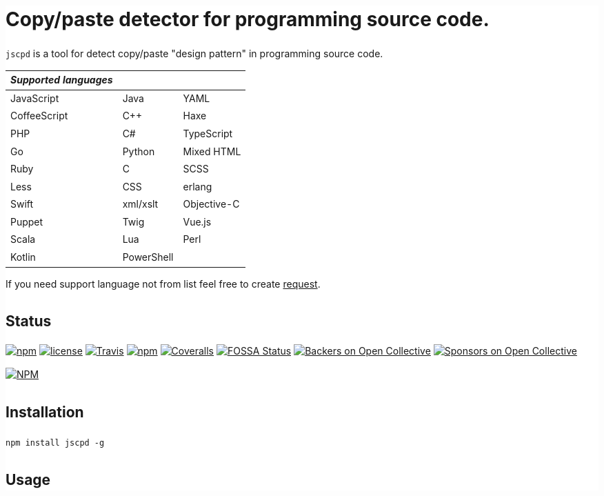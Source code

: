 # Copy/paste detector for programming source code.

`jscpd` is a tool for detect copy/paste "design pattern" in programming source code.

| _Supported languages_ |              |               |
|-----------------------|--------------|---------------|
| JavaScript            | Java         | YAML          |
| CoffeeScript          | C++          | Haxe          |
| PHP                   | C#           | TypeScript    |
| Go                    | Python       | Mixed HTML    |
| Ruby                  | C            | SCSS          |
| Less                  | CSS          | erlang        |
| Swift                 | xml/xslt     | Objective-C   |
| Puppet                | Twig         | Vue.js        |
| Scala                 | Lua          | Perl          |
| Kotlin                | PowerShell   |               |

If you need support language not from list feel free to create [request](https://github.com/kucherenko/jscpd/issues/new).

## Status

[![npm](https://img.shields.io/npm/v/jscpd.svg?style=flat-square)](https://www.npmjs.com/package/jscpd)
[![license](https://img.shields.io/github/license/kucherenko/jscpd.svg?style=flat-square)](https://github.com/kucherenko/jscpd/blob/master/LICENSE)
[![Travis](https://img.shields.io/travis/kucherenko/jscpd.svg?style=flat-square)](https://travis-ci.org/kucherenko/jscpd)
[![npm](https://img.shields.io/npm/dw/jscpd.svg?style=flat-square)](https://www.npmjs.com/package/jscpd)
[![Coveralls](https://img.shields.io/coveralls/kucherenko/jscpd.svg?style=flat-square)](https://coveralls.io/github/kucherenko/jscpd)
[![FOSSA Status](https://app.fossa.io/api/projects/git%2Bgithub.com%2Fkucherenko%2Fjscpd.svg?type=shield)](https://app.fossa.io/projects/git%2Bgithub.com%2Fkucherenko%2Fjscpd?ref=badge_shield)
[![Backers on Open Collective](https://opencollective.com/jscpd/backers/badge.svg)](#backers) 
[![Sponsors on Open Collective](https://opencollective.com/jscpd/sponsors/badge.svg)](#sponsors) 

[![NPM](https://nodei.co/npm/jscpd.png)](https://nodei.co/npm/jscpd/)

## Installation

    npm install jscpd -g

## Usage
